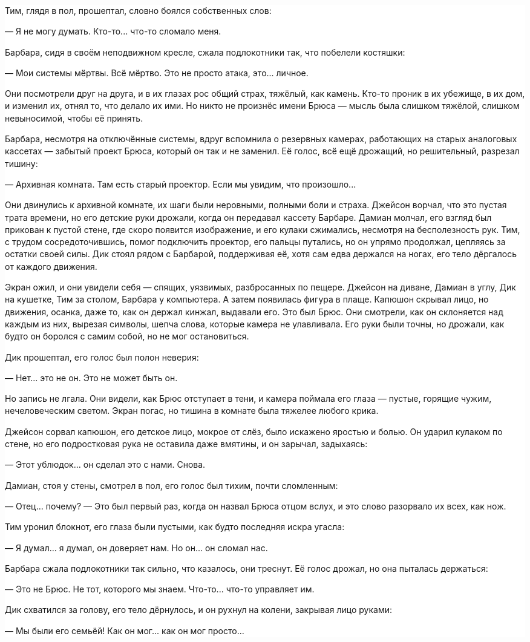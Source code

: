 Тим, глядя в пол, прошептал, словно боялся собственных слов:

— Я не могу думать. Кто-то... что-то сломало меня.

Барбара, сидя в своём неподвижном кресле, сжала подлокотники так, что побелели костяшки:

— Мои системы мёртвы. Всё мёртво. Это не просто атака, это... личное.

Они посмотрели друг на друга, и в их глазах рос общий страх, тяжёлый, как камень. Кто-то проник в их убежище, в их дом, и изменил их, отнял то, что делало их ими. Но никто не произнёс имени Брюса — мысль была слишком тяжёлой, слишком невыносимой, чтобы её принять.

Барбара, несмотря на отключённые системы, вдруг вспомнила о резервных камерах, работающих на старых аналоговых кассетах — забытый проект Брюса, который он так и не заменил. Её голос, всё ещё дрожащий, но решительный, разрезал тишину:

— Архивная комната. Там есть старый проектор. Если мы увидим, что произошло...

Они двинулись к архивной комнате, их шаги были неровными, полными боли и страха. Джейсон ворчал, что это пустая трата времени, но его детские руки дрожали, когда он передавал кассету Барбаре. Дамиан молчал, его взгляд был прикован к пустой стене, где скоро появится изображение, и его кулаки сжимались, несмотря на бесполезность рук. Тим, с трудом сосредоточившись, помог подключить проектор, его пальцы путались, но он упрямо продолжал, цепляясь за остатки своей силы. Дик стоял рядом с Барбарой, поддерживая её, хотя сам едва держался на ногах, его тело дёргалось от каждого движения.

Экран ожил, и они увидели себя — спящих, уязвимых, разбросанных по пещере. Джейсон на диване, Дамиан в углу, Дик на кушетке, Тим за столом, Барбара у компьютера. А затем появилась фигура в плаще. Капюшон скрывал лицо, но движения, осанка, даже то, как он держал кинжал, выдавали его. Это был Брюс. Они смотрели, как он склоняется над каждым из них, вырезая символы, шепча слова, которые камера не улавливала. Его руки были точны, но дрожали, как будто он боролся с самим собой, но не мог остановиться.

Дик прошептал, его голос был полон неверия:

— Нет... это не он. Это не может быть он.

Но запись не лгала. Они видели, как Брюс отступает в тени, и камера поймала его глаза — пустые, горящие чужим, нечеловеческим светом. Экран погас, но тишина в комнате была тяжелее любого крика.

Джейсон сорвал капюшон, его детское лицо, мокрое от слёз, было искажено яростью и болью. Он ударил кулаком по стене, но его подростковая рука не оставила даже вмятины, и он зарычал, задыхаясь:

— Этот ублюдок... он сделал это с нами. Снова.

Дамиан, стоя у стены, смотрел в пол, его голос был тихим, почти сломленным:

— Отец... почему? — Это был первый раз, когда он назвал Брюса отцом вслух, и это слово разорвало их всех, как нож.

Тим уронил блокнот, его глаза были пустыми, как будто последняя искра угасла:

— Я думал... я думал, он доверяет нам. Но он... он сломал нас.

Барбара сжала подлокотники так сильно, что казалось, они треснут. Её голос дрожал, но она пыталась держаться:

— Это не Брюс. Не тот, которого мы знаем. Что-то... что-то управляет им.

Дик схватился за голову, его тело дёрнулось, и он рухнул на колени, закрывая лицо руками:

— Мы были его семьёй! Как он мог... как он мог просто...
